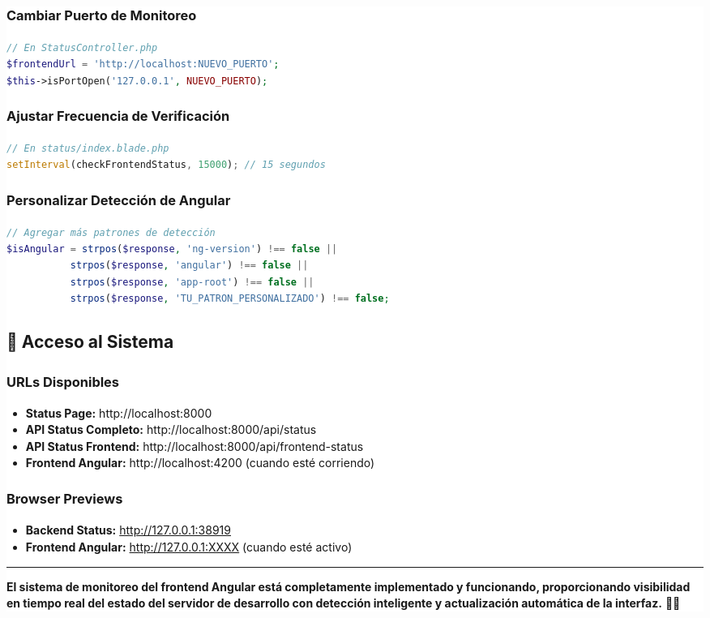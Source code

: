 ### **Cambiar Puerto de Monitoreo**
```php
// En StatusController.php
$frontendUrl = 'http://localhost:NUEVO_PUERTO';
$this->isPortOpen('127.0.0.1', NUEVO_PUERTO);
```

### **Ajustar Frecuencia de Verificación**
```javascript
// En status/index.blade.php
setInterval(checkFrontendStatus, 15000); // 15 segundos
```

### **Personalizar Detección de Angular**
```php
// Agregar más patrones de detección
$isAngular = strpos($response, 'ng-version') !== false || 
           strpos($response, 'angular') !== false ||
           strpos($response, 'app-root') !== false ||
           strpos($response, 'TU_PATRON_PERSONALIZADO') !== false;
```

## 📍 Acceso al Sistema

### **URLs Disponibles**
- **Status Page:** http://localhost:8000
- **API Status Completo:** http://localhost:8000/api/status
- **API Status Frontend:** http://localhost:8000/api/frontend-status
- **Frontend Angular:** http://localhost:4200 (cuando esté corriendo)

### **Browser Previews**
- **Backend Status:** http://127.0.0.1:38919
- **Frontend Angular:** http://127.0.0.1:XXXX (cuando esté activo)

---

**El sistema de monitoreo del frontend Angular está completamente implementado y funcionando, proporcionando visibilidad en tiempo real del estado del servidor de desarrollo con detección inteligente y actualización automática de la interfaz.** 🎯✨
